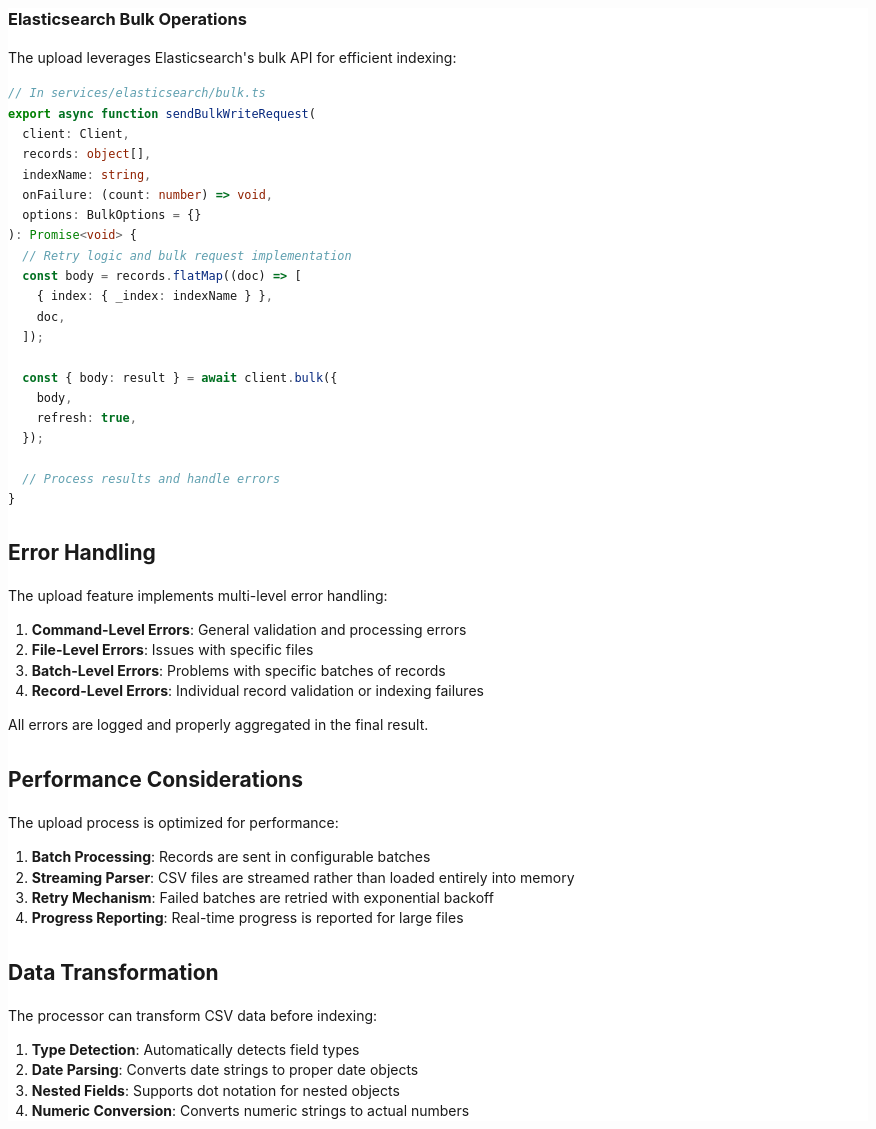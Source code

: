### Elasticsearch Bulk Operations

The upload leverages Elasticsearch's bulk API for efficient indexing:

```typescript
// In services/elasticsearch/bulk.ts
export async function sendBulkWriteRequest(
  client: Client,
  records: object[],
  indexName: string,
  onFailure: (count: number) => void,
  options: BulkOptions = {}
): Promise<void> {
  // Retry logic and bulk request implementation
  const body = records.flatMap((doc) => [
    { index: { _index: indexName } },
    doc,
  ]);

  const { body: result } = await client.bulk({
    body,
    refresh: true,
  });

  // Process results and handle errors
}
```

## Error Handling

The upload feature implements multi-level error handling:

1. **Command-Level Errors**: General validation and processing errors
2. **File-Level Errors**: Issues with specific files
3. **Batch-Level Errors**: Problems with specific batches of records
4. **Record-Level Errors**: Individual record validation or indexing failures

All errors are logged and properly aggregated in the final result.

## Performance Considerations

The upload process is optimized for performance:

1. **Batch Processing**: Records are sent in configurable batches
2. **Streaming Parser**: CSV files are streamed rather than loaded entirely into memory
3. **Retry Mechanism**: Failed batches are retried with exponential backoff
4. **Progress Reporting**: Real-time progress is reported for large files

## Data Transformation

The processor can transform CSV data before indexing:

1. **Type Detection**: Automatically detects field types
2. **Date Parsing**: Converts date strings to proper date objects
3. **Nested Fields**: Supports dot notation for nested objects
4. **Numeric Conversion**: Converts numeric strings to actual numbers
